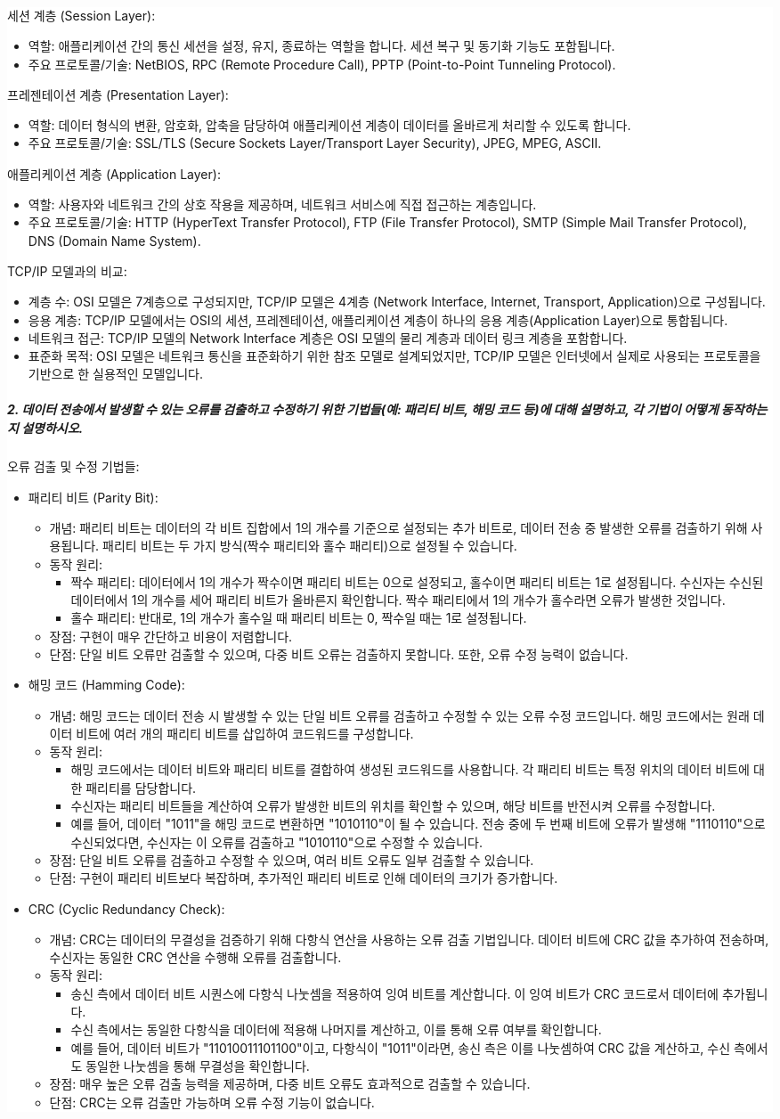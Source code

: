 세션 계층 (Session Layer):

- 역할: 애플리케이션 간의 통신 세션을 설정, 유지, 종료하는 역할을 합니다. 세션 복구 및 동기화 기능도 포함됩니다.
- 주요 프로토콜/기술: NetBIOS, RPC (Remote Procedure Call), PPTP (Point-to-Point Tunneling Protocol).

프레젠테이션 계층 (Presentation Layer):

- 역할: 데이터 형식의 변환, 암호화, 압축을 담당하여 애플리케이션 계층이 데이터를 올바르게 처리할 수 있도록 합니다.
- 주요 프로토콜/기술: SSL/TLS (Secure Sockets Layer/Transport Layer Security), JPEG, MPEG, ASCII.

애플리케이션 계층 (Application Layer):

- 역할: 사용자와 네트워크 간의 상호 작용을 제공하며, 네트워크 서비스에 직접 접근하는 계층입니다.
- 주요 프로토콜/기술: HTTP (HyperText Transfer Protocol), FTP (File Transfer Protocol), SMTP (Simple Mail Transfer Protocol), DNS (Domain Name System).

TCP/IP 모델과의 비교:

- 계층 수: OSI 모델은 7계층으로 구성되지만, TCP/IP 모델은 4계층 (Network Interface, Internet, Transport, Application)으로 구성됩니다.
- 응용 계층: TCP/IP 모델에서는 OSI의 세션, 프레젠테이션, 애플리케이션 계층이 하나의 응용 계층(Application Layer)으로 통합됩니다.
- 네트워크 접근: TCP/IP 모델의 Network Interface 계층은 OSI 모델의 물리 계층과 데이터 링크 계층을 포함합니다.
- 표준화 목적: OSI 모델은 네트워크 통신을 표준화하기 위한 참조 모델로 설계되었지만, TCP/IP 모델은 인터넷에서 실제로 사용되는 프로토콜을 기반으로 한 실용적인 모델입니다.

##### 2. 데이터 전송에서 발생할 수 있는 오류를 검출하고 수정하기 위한 기법들(예: 패리티 비트, 해밍 코드 등)에 대해 설명하고, 각 기법이 어떻게 동작하는지 설명하시오.

오류 검출 및 수정 기법들:

- 패리티 비트 (Parity Bit):

  - 개념: 패리티 비트는 데이터의 각 비트 집합에서 1의 개수를 기준으로 설정되는 추가 비트로, 데이터 전송 중 발생한 오류를 검출하기 위해 사용됩니다. 패리티 비트는 두 가지 방식(짝수 패리티와 홀수 패리티)으로 설정될 수 있습니다.
  - 동작 원리:
    - 짝수 패리티: 데이터에서 1의 개수가 짝수이면 패리티 비트는 0으로 설정되고, 홀수이면 패리티 비트는 1로 설정됩니다. 수신자는 수신된 데이터에서 1의 개수를 세어 패리티 비트가 올바른지 확인합니다. 짝수 패리티에서 1의 개수가 홀수라면 오류가 발생한 것입니다.
    - 홀수 패리티: 반대로, 1의 개수가 홀수일 때 패리티 비트는 0, 짝수일 때는 1로 설정됩니다.
  - 장점: 구현이 매우 간단하고 비용이 저렴합니다.
  - 단점: 단일 비트 오류만 검출할 수 있으며, 다중 비트 오류는 검출하지 못합니다. 또한, 오류 수정 능력이 없습니다.

- 해밍 코드 (Hamming Code):

  - 개념: 해밍 코드는 데이터 전송 시 발생할 수 있는 단일 비트 오류를 검출하고 수정할 수 있는 오류 수정 코드입니다. 해밍 코드에서는 원래 데이터 비트에 여러 개의 패리티 비트를 삽입하여 코드워드를 구성합니다.
  - 동작 원리:
    - 해밍 코드에서는 데이터 비트와 패리티 비트를 결합하여 생성된 코드워드를 사용합니다. 각 패리티 비트는 특정 위치의 데이터 비트에 대한 패리티를 담당합니다.
    - 수신자는 패리티 비트들을 계산하여 오류가 발생한 비트의 위치를 확인할 수 있으며, 해당 비트를 반전시켜 오류를 수정합니다.
    - 예를 들어, 데이터 "1011"을 해밍 코드로 변환하면 "1010110"이 될 수 있습니다. 전송 중에 두 번째 비트에 오류가 발생해 "1110110"으로 수신되었다면, 수신자는 이 오류를 검출하고 "1010110"으로 수정할 수 있습니다.
  - 장점: 단일 비트 오류를 검출하고 수정할 수 있으며, 여러 비트 오류도 일부 검출할 수 있습니다.
  - 단점: 구현이 패리티 비트보다 복잡하며, 추가적인 패리티 비트로 인해 데이터의 크기가 증가합니다.

- CRC (Cyclic Redundancy Check):
  - 개념: CRC는 데이터의 무결성을 검증하기 위해 다항식 연산을 사용하는 오류 검출 기법입니다. 데이터 비트에 CRC 값을 추가하여 전송하며, 수신자는 동일한 CRC 연산을 수행해 오류를 검출합니다.
  - 동작 원리:
    - 송신 측에서 데이터 비트 시퀀스에 다항식 나눗셈을 적용하여 잉여 비트를 계산합니다. 이 잉여 비트가 CRC 코드로서 데이터에 추가됩니다.
    - 수신 측에서는 동일한 다항식을 데이터에 적용해 나머지를 계산하고, 이를 통해 오류 여부를 확인합니다.
    - 예를 들어, 데이터 비트가 "11010011101100"이고, 다항식이 "1011"이라면, 송신 측은 이를 나눗셈하여 CRC 값을 계산하고, 수신 측에서도 동일한 나눗셈을 통해 무결성을 확인합니다.
  - 장점: 매우 높은 오류 검출 능력을 제공하며, 다중 비트 오류도 효과적으로 검출할 수 있습니다.
  - 단점: CRC는 오류 검출만 가능하며 오류 수정 기능이 없습니다.
